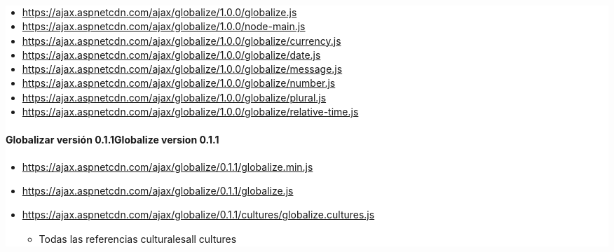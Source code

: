 - https://ajax.aspnetcdn.com/ajax/globalize/1.0.0/globalize.js
- https://ajax.aspnetcdn.com/ajax/globalize/1.0.0/node-main.js
- https://ajax.aspnetcdn.com/ajax/globalize/1.0.0/globalize/currency.js
- https://ajax.aspnetcdn.com/ajax/globalize/1.0.0/globalize/date.js
- https://ajax.aspnetcdn.com/ajax/globalize/1.0.0/globalize/message.js
- https://ajax.aspnetcdn.com/ajax/globalize/1.0.0/globalize/number.js
- https://ajax.aspnetcdn.com/ajax/globalize/1.0.0/globalize/plural.js
- https://ajax.aspnetcdn.com/ajax/globalize/1.0.0/globalize/relative-time.js

#### <a name="globalize-version-011"></a><span data-ttu-id="5d396-373">Globalizar versión 0.1.1</span><span class="sxs-lookup"><span data-stu-id="5d396-373">Globalize version 0.1.1</span></span>

- https://ajax.aspnetcdn.com/ajax/globalize/0.1.1/globalize.min.js
- https://ajax.aspnetcdn.com/ajax/globalize/0.1.1/globalize.js
- https://ajax.aspnetcdn.com/ajax/globalize/0.1.1/cultures/globalize.cultures.js

    - <span data-ttu-id="5d396-374">Todas las referencias culturales</span><span class="sxs-lookup"><span data-stu-id="5d396-374">all cultures</span></span>
